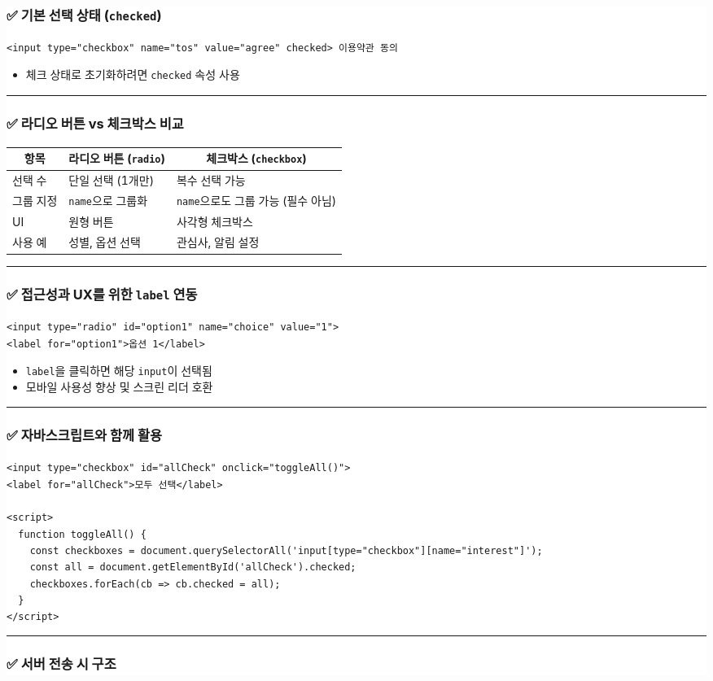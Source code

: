 ### ✅ 기본 선택 상태 (`checked`)

```
<input type="checkbox" name="tos" value="agree" checked> 이용약관 동의
```

- 체크 상태로 초기화하려면 `checked` 속성 사용

------

### ✅ 라디오 버튼 vs 체크박스 비교

| 항목      | 라디오 버튼 (`radio`) | 체크박스 (`checkbox`)              |
| --------- | --------------------- | ---------------------------------- |
| 선택 수   | 단일 선택 (1개만)     | 복수 선택 가능                     |
| 그룹 지정 | `name`으로 그룹화     | `name`으로도 그룹 가능 (필수 아님) |
| UI        | 원형 버튼             | 사각형 체크박스                    |
| 사용 예   | 성별, 옵션 선택       | 관심사, 알림 설정                  |

------

### ✅ 접근성과 UX를 위한 `label` 연동

```
<input type="radio" id="option1" name="choice" value="1">
<label for="option1">옵션 1</label>
```

- `label`을 클릭하면 해당 `input`이 선택됨
- 모바일 사용성 향상 및 스크린 리더 호환

------

### ✅ 자바스크립트와 함께 활용

```
<input type="checkbox" id="allCheck" onclick="toggleAll()">
<label for="allCheck">모두 선택</label>

<script>
  function toggleAll() {
    const checkboxes = document.querySelectorAll('input[type="checkbox"][name="interest"]');
    const all = document.getElementById('allCheck').checked;
    checkboxes.forEach(cb => cb.checked = all);
  }
</script>
```

------

### ✅ 서버 전송 시 구조
